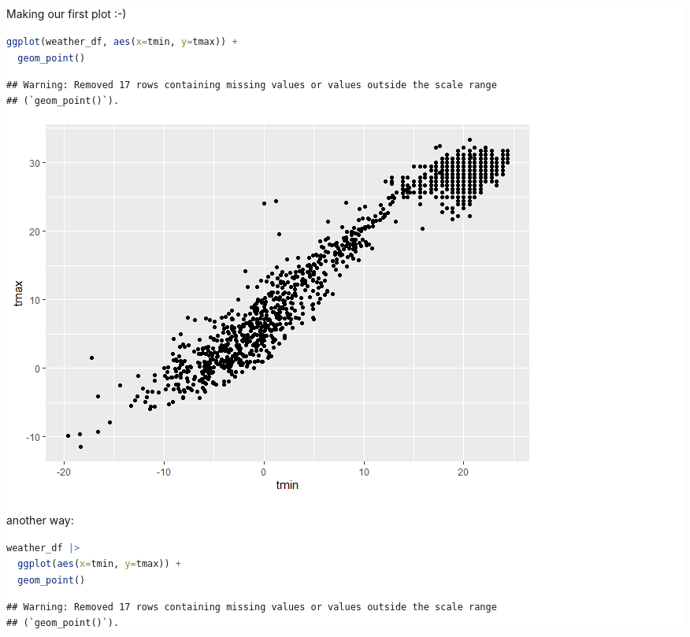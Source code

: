 Making our first plot :-)

``` r
ggplot(weather_df, aes(x=tmin, y=tmax)) +
  geom_point()
```

    ## Warning: Removed 17 rows containing missing values or values outside the scale range
    ## (`geom_point()`).

![](Vis_1_files/figure-gfm/unnamed-chunk-1-1.png)

another way:

``` r
weather_df |>
  ggplot(aes(x=tmin, y=tmax)) +
  geom_point()
```

    ## Warning: Removed 17 rows containing missing values or values outside the scale range
    ## (`geom_point()`).

